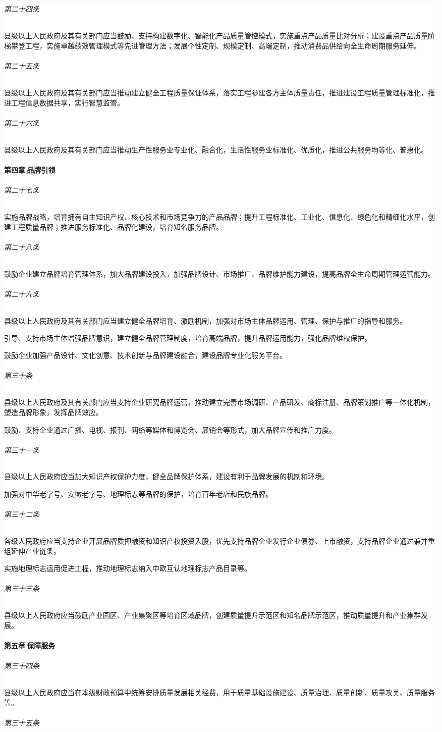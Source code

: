 ###### 第二十四条

县级以上人民政府及其有关部门应当鼓励、支持构建数字化、智能化产品质量管控模式，实施重点产品质量比对分析；建设重点产品质量阶梯攀登工程，实施卓越绩效管理模式等先进管理方法；发展个性定制、规模定制、高端定制，推动消费品供给向全生命周期服务延伸。

###### 第二十五条

县级以上人民政府及其有关部门应当推动建立健全工程质量保证体系，落实工程参建各方主体质量责任，推进建设工程质量管理标准化，推进工程信息数据共享，实行智慧监管。

###### 第二十六条

县级以上人民政府及其有关部门应当推动生产性服务业专业化、融合化，生活性服务业标准化、优质化，推进公共服务均等化、普惠化。

#### 第四章 品牌引领

###### 第二十七条

实施品牌战略，培育拥有自主知识产权、核心技术和市场竞争力的产品品牌；提升工程标准化、工业化、信息化、绿色化和精细化水平，创建工程质量品牌；推进服务标准化、品牌化建设，培育知名服务品牌。

###### 第二十八条

鼓励企业建立品牌培育管理体系，加大品牌建设投入，加强品牌设计、市场推广、品牌维护能力建设，提高品牌全生命周期管理运营能力。

###### 第二十九条

县级以上人民政府及其有关部门应当建立健全品牌培育、激励机制，加强对市场主体品牌运用、管理、保护与推广的指导和服务。

引导、支持市场主体增强品牌意识，建立健全品牌管理制度，培育高端品牌，提升品牌运用能力，强化品牌维权保护。

鼓励企业加强产品设计、文化创意、技术创新与品牌建设融合，建设品牌专业化服务平台。

###### 第三十条

县级以上人民政府及其有关部门应当支持企业研究品牌运营，推动建立完善市场调研、产品研发、商标注册、品牌策划推广等一体化机制，塑造品牌形象，发挥品牌效应。

鼓励、支持企业通过广播、电视、报刊、网络等媒体和博览会、展销会等形式，加大品牌宣传和推广力度。

###### 第三十一条

县级以上人民政府应当加大知识产权保护力度，健全品牌保护体系，建设有利于品牌发展的机制和环境。

加强对中华老字号、安徽老字号、地理标志等品牌的保护，培育百年老店和民族品牌。

###### 第三十二条

各级人民政府应当支持企业开展品牌质押融资和知识产权投资入股，优先支持品牌企业发行企业债券、上市融资，支持品牌企业通过兼并重组延伸产业链条。

实施地理标志运用促进工程，推动地理标志纳入中欧互认地理标志产品目录等。

###### 第三十三条

县级以上人民政府应当鼓励产业园区、产业集聚区等培育区域品牌，创建质量提升示范区和知名品牌示范区，推动质量提升和产业集群发展。

#### 第五章 保障服务

###### 第三十四条

县级以上人民政府应当在本级财政预算中统筹安排质量发展相关经费，用于质量基础设施建设、质量治理、质量创新、质量攻关、质量服务等。

###### 第三十五条

